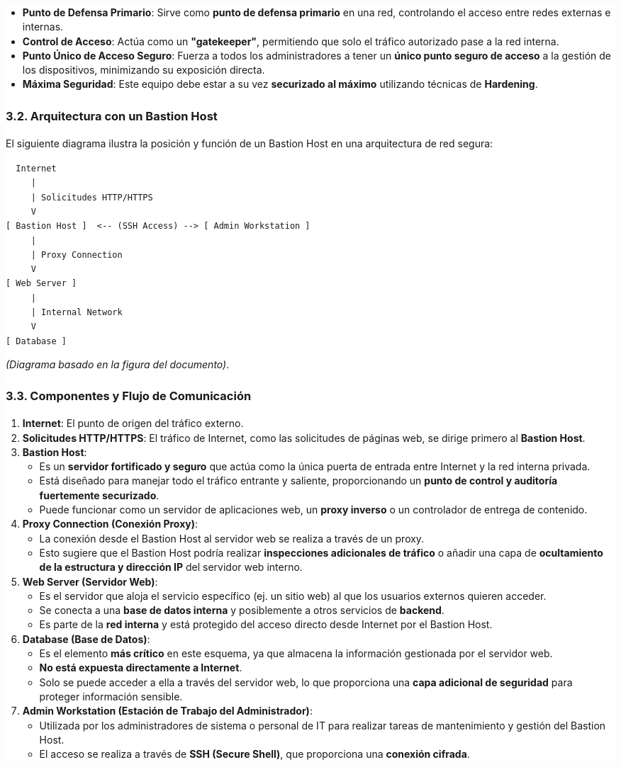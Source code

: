   * **Punto de Defensa Primario**: Sirve como **punto de defensa primario** en una red, controlando el acceso entre redes externas e internas.
  * **Control de Acceso**: Actúa como un **"gatekeeper"**, permitiendo que solo el tráfico autorizado pase a la red interna.
  * **Punto Único de Acceso Seguro**: Fuerza a todos los administradores a tener un **único punto seguro de acceso** a la gestión de los dispositivos, minimizando su exposición directa.
  * **Máxima Seguridad**: Este equipo debe estar a su vez **securizado al máximo** utilizando técnicas de **Hardening**.

### 3.2. Arquitectura con un Bastion Host

El siguiente diagrama ilustra la posición y función de un Bastion Host en una arquitectura de red segura:

```
  Internet
     |
     | Solicitudes HTTP/HTTPS
     V
[ Bastion Host ]  <-- (SSH Access) --> [ Admin Workstation ]
     |
     | Proxy Connection
     V
[ Web Server ]
     |
     | Internal Network
     V
[ Database ]
```

*(Diagrama basado en la figura del documento)*.

### 3.3. Componentes y Flujo de Comunicación

1.  **Internet**: El punto de origen del tráfico externo.
2.  **Solicitudes HTTP/HTTPS**: El tráfico de Internet, como las solicitudes de páginas web, se dirige primero al **Bastion Host**.
3.  **Bastion Host**:
      * Es un **servidor fortificado y seguro** que actúa como la única puerta de entrada entre Internet y la red interna privada.
      * Está diseñado para manejar todo el tráfico entrante y saliente, proporcionando un **punto de control y auditoría fuertemente securizado**.
      * Puede funcionar como un servidor de aplicaciones web, un **proxy inverso** o un controlador de entrega de contenido.
4.  **Proxy Connection (Conexión Proxy)**:
      * La conexión desde el Bastion Host al servidor web se realiza a través de un proxy.
      * Esto sugiere que el Bastion Host podría realizar **inspecciones adicionales de tráfico** o añadir una capa de **ocultamiento de la estructura y dirección IP** del servidor web interno.
5.  **Web Server (Servidor Web)**:
      * Es el servidor que aloja el servicio específico (ej. un sitio web) al que los usuarios externos quieren acceder.
      * Se conecta a una **base de datos interna** y posiblemente a otros servicios de **backend**.
      * Es parte de la **red interna** y está protegido del acceso directo desde Internet por el Bastion Host.
6.  **Database (Base de Datos)**:
      * Es el elemento **más crítico** en este esquema, ya que almacena la información gestionada por el servidor web.
      * **No está expuesta directamente a Internet**.
      * Solo se puede acceder a ella a través del servidor web, lo que proporciona una **capa adicional de seguridad** para proteger información sensible.
7.  **Admin Workstation (Estación de Trabajo del Administrador)**:
      * Utilizada por los administradores de sistema o personal de IT para realizar tareas de mantenimiento y gestión del Bastion Host.
      * El acceso se realiza a través de **SSH (Secure Shell)**, que proporciona una **conexión cifrada**.
